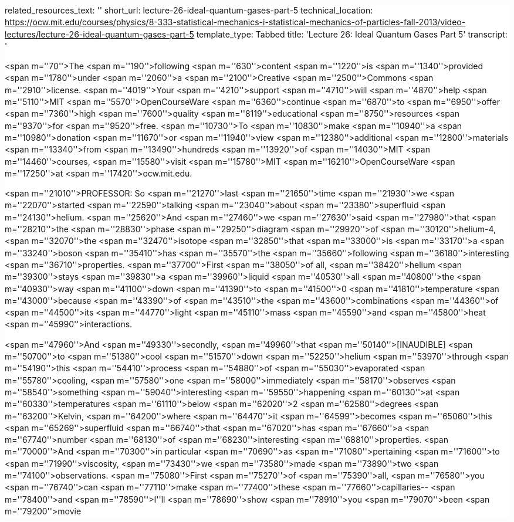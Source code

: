 related_resources_text: ''
short_url: lecture-26-ideal-quantum-gases-part-5
technical_location: https://ocw.mit.edu/courses/physics/8-333-statistical-mechanics-i-statistical-mechanics-of-particles-fall-2013/video-lectures/lecture-26-ideal-quantum-gases-part-5
template_type: Tabbed
title: 'Lecture 26: Ideal Quantum Gases Part 5'
transcript: '<p><span m=''70''>The</span> <span m=''190''>following</span> <span m=''630''>content</span>
  <span m=''1220''>is</span> <span m=''1340''>provided</span> <span m=''1780''>under</span>
  <span m=''2060''>a</span> <span m=''2100''>Creative</span> <span m=''2500''>Commons</span>
  <span m=''2910''>license.</span> <span m=''4019''>Your</span> <span m=''4210''>support</span>
  <span m=''4710''>will</span> <span m=''4870''>help</span> <span m=''5110''>MIT</span>
  <span m=''5570''>OpenCourseWare</span> <span m=''6360''>continue</span> <span m=''6870''>to</span>
  <span m=''6950''>offer</span> <span m=''7360''>high</span> <span m=''7600''>quality</span>
  <span m=''8119''>educational</span> <span m=''8750''>resources</span> <span m=''9370''>for</span>
  <span m=''9520''>free.</span> <span m=''10730''>To</span> <span m=''10830''>make</span>
  <span m=''10940''>a</span> <span m=''10980''>donation</span> <span m=''11670''>or</span>
  <span m=''11940''>view</span> <span m=''12380''>additional</span> <span m=''12800''>materials</span>
  <span m=''13340''>from</span> <span m=''13490''>hundreds</span> <span m=''13920''>of</span>
  <span m=''14030''>MIT</span> <span m=''14460''>courses,</span> <span m=''15580''>visit</span>
  <span m=''15780''>MIT</span> <span m=''16210''>OpenCourseWare</span> <span m=''17250''>at</span>
  <span m=''17420''>ocw.mit.edu.</span> </p><p><span m=''21010''>PROFESSOR: So</span>
  <span m=''21270''>last</span> <span m=''21650''>time</span> <span m=''21930''>we</span>
  <span m=''22070''>started</span> <span m=''22590''>talking</span> <span m=''23040''>about</span>
  <span m=''23380''>superfluid</span> <span m=''24130''>helium.</span> <span m=''25620''>And</span>
  <span m=''27460''>we</span> <span m=''27630''>said</span> <span m=''27980''>that</span>
  <span m=''28210''>the</span> <span m=''28830''>phase</span> <span m=''29250''>diagram</span>
  <span m=''29920''>of</span> <span m=''30120''>helium-4,</span> <span m=''32070''>the</span>
  <span m=''32470''>isotope</span> <span m=''32850''>that</span> <span m=''33000''>is</span>
  <span m=''33170''>a</span> <span m=''33240''>boson</span> <span m=''35410''>has</span>
  <span m=''35570''>the</span> <span m=''35660''>following</span> <span m=''36180''>interesting</span>
  <span m=''36710''>properties.</span> <span m=''37700''>First</span> <span m=''38050''>of
  all,</span> <span m=''38420''>helium</span> <span m=''39300''>stays</span> <span
  m=''39830''>a</span> <span m=''39960''>liquid</span> <span m=''40530''>all</span>
  <span m=''40800''>the</span> <span m=''40930''>way</span> <span m=''41100''>down</span>
  <span m=''41390''>to</span> <span m=''41500''>0</span> <span m=''41810''>temperature</span>
  <span m=''43000''>because</span> <span m=''43390''>of</span> <span m=''43510''>the</span>
  <span m=''43600''>combinations</span> <span m=''44360''>of</span> <span m=''44500''>its</span>
  <span m=''44770''>light</span> <span m=''45110''>mass</span> <span m=''45590''>and</span>
  <span m=''45800''>heat</span> <span m=''45990''>interactions.</span> </p><p><span
  m=''47960''>And</span> <span m=''49330''>secondly,</span> <span m=''49960''>that</span>
  <span m=''50140''>[INAUDIBLE]</span> <span m=''50700''>to</span> <span m=''51380''>cool</span>
  <span m=''51570''>down</span> <span m=''52250''>helium</span> <span m=''53970''>through</span>
  <span m=''54190''>this</span> <span m=''54410''>process</span> <span m=''54880''>of</span>
  <span m=''55030''>evaporated</span> <span m=''55780''>cooling,</span> <span m=''57580''>one</span>
  <span m=''58000''>immediately</span> <span m=''58170''>observes</span> <span m=''58540''>something</span>
  <span m=''59040''>interesting</span> <span m=''59550''>happening</span> <span m=''60130''>at</span>
  <span m=''60330''>temperatures</span> <span m=''61110''>below</span> <span m=''62020''>2</span>
  <span m=''62580''>degrees</span> <span m=''63200''>Kelvin,</span> <span m=''64200''>where</span>
  <span m=''64470''>it</span> <span m=''64599''>becomes</span> <span m=''65060''>this</span>
  <span m=''65269''>superfluid</span> <span m=''66740''>that</span> <span m=''67020''>has</span>
  <span m=''67660''>a</span> <span m=''67740''>number</span> <span m=''68130''>of</span>
  <span m=''68230''>interesting</span> <span m=''68810''>properties.</span> <span
  m=''70000''>And</span> <span m=''70300''>in particular</span> <span m=''70690''>as</span>
  <span m=''71080''>pertaining</span> <span m=''71600''>to</span> <span m=''71990''>viscosity,</span>
  <span m=''73430''>we</span> <span m=''73580''>made</span> <span m=''73890''>two</span>
  <span m=''74100''>observations.</span> <span m=''75080''>First</span> <span m=''75270''>of</span>
  <span m=''75390''>all,</span> <span m=''76580''>you</span> <span m=''76740''>can</span>
  <span m=''77110''>make</span> <span m=''77400''>these</span> <span m=''77660''>capillaries--</span>
  <span m=''78400''>and</span> <span m=''78590''>I''ll</span> <span m=''78690''>show</span>
  <span m=''78910''>you</span> <span m=''79070''>been</span> <span m=''79200''>movie</span>